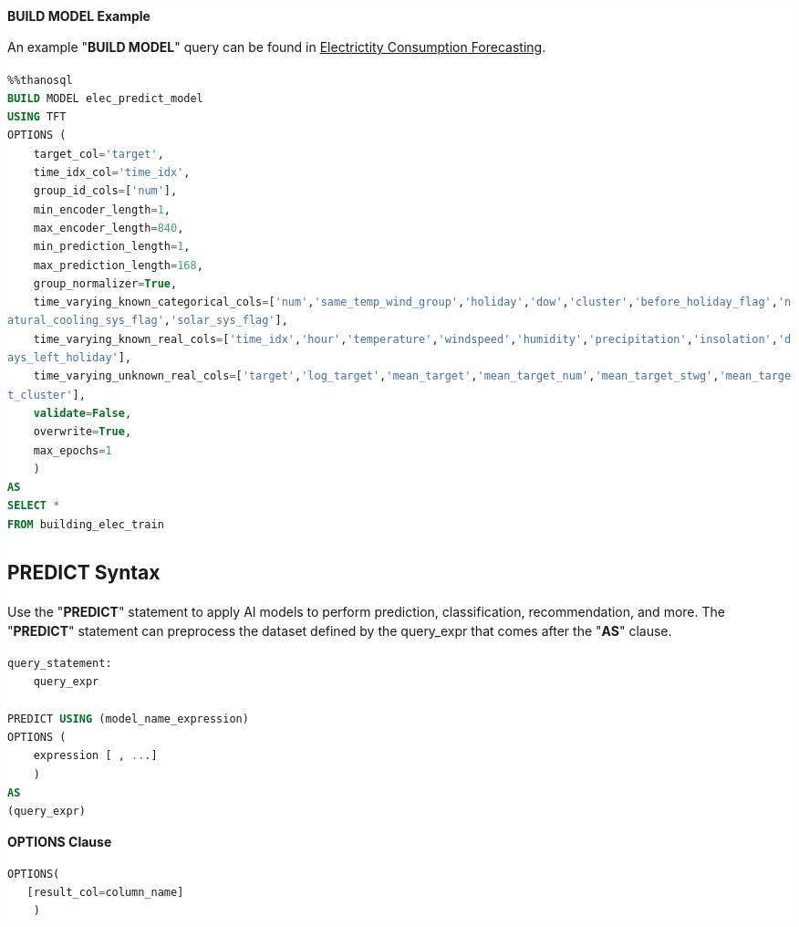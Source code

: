 
__BUILD MODEL Example__

An example "__BUILD MODEL__" query can be found in [Electrictity Consumption Forecasting]({../../tutorials/thanosql_ml/timeseries/timeseries_forecasting.ipynb/}).

```sql
%%thanosql
BUILD MODEL elec_predict_model
USING TFT
OPTIONS (
    target_col='target',
    time_idx_col='time_idx',
    group_id_cols=['num'],
    min_encoder_length=1,
    max_encoder_length=840,
    min_prediction_length=1,
    max_prediction_length=168,
    group_normalizer=True,
    time_varying_known_categorical_cols=['num','same_temp_wind_group','holiday','dow','cluster','before_holiday_flag','natural_cooling_sys_flag','solar_sys_flag'],
    time_varying_known_real_cols=['time_idx','hour','temperature','windspeed','humidity','precipitation','insolation','days_left_holiday'],
    time_varying_unknown_real_cols=['target','log_target','mean_target','mean_target_num','mean_target_stwg','mean_target_cluster'],
    validate=False,
    overwrite=True,
    max_epochs=1
    )
AS 
SELECT *
FROM building_elec_train
```

## __PREDICT Syntax__

Use the "__PREDICT__" statement to apply AI models to perform prediction, classification, recommendation, and more. The "__PREDICT__" statement can preprocess the dataset defined by the query_expr that comes after the "__AS__" clause.

```sql
query_statement:
    query_expr

PREDICT USING (model_name_expression)
OPTIONS (
    expression [ , ...]
    )
AS
(query_expr)
```
__OPTIONS Clause__

```sql
OPTIONS(
   [result_col=column_name]
    )
```
